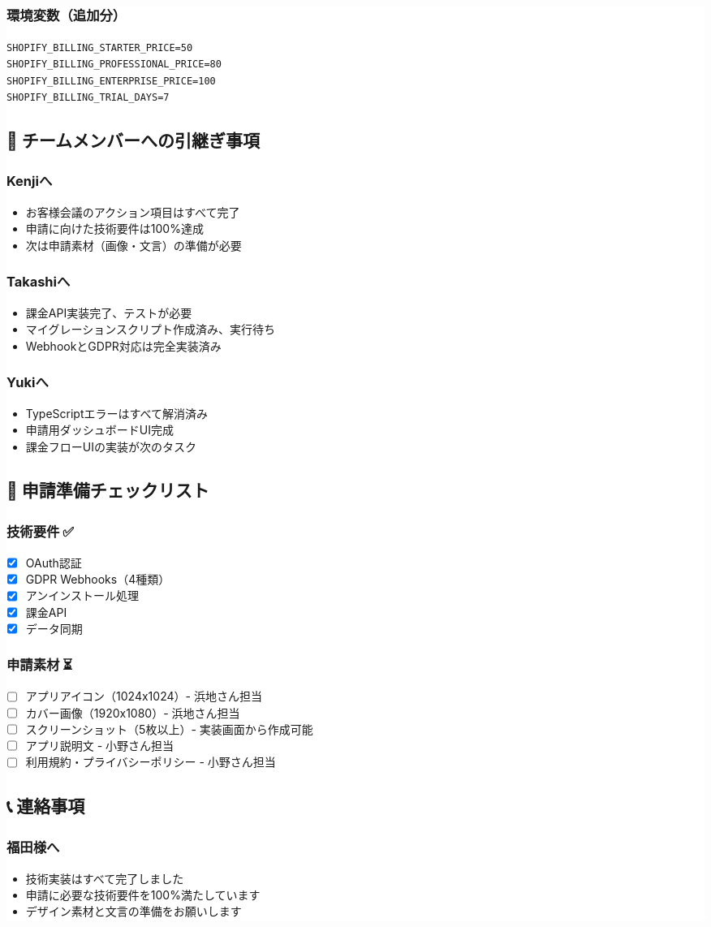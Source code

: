 ### 環境変数（追加分）
```
SHOPIFY_BILLING_STARTER_PRICE=50
SHOPIFY_BILLING_PROFESSIONAL_PRICE=80
SHOPIFY_BILLING_ENTERPRISE_PRICE=100
SHOPIFY_BILLING_TRIAL_DAYS=7
```

## 📝 チームメンバーへの引継ぎ事項

### Kenjiへ
- お客様会議のアクション項目はすべて完了
- 申請に向けた技術要件は100%達成
- 次は申請素材（画像・文言）の準備が必要

### Takashiへ
- 課金API実装完了、テストが必要
- マイグレーションスクリプト作成済み、実行待ち
- WebhookとGDPR対応は完全実装済み

### Yukiへ
- TypeScriptエラーはすべて解消済み
- 申請用ダッシュボードUI完成
- 課金フローUIの実装が次のタスク

## 🚀 申請準備チェックリスト

### 技術要件 ✅
- [x] OAuth認証
- [x] GDPR Webhooks（4種類）
- [x] アンインストール処理
- [x] 課金API
- [x] データ同期

### 申請素材 ⏳
- [ ] アプリアイコン（1024x1024）- 浜地さん担当
- [ ] カバー画像（1920x1080）- 浜地さん担当
- [ ] スクリーンショット（5枚以上）- 実装画面から作成可能
- [ ] アプリ説明文 - 小野さん担当
- [ ] 利用規約・プライバシーポリシー - 小野さん担当

## 📞 連絡事項

### 福田様へ
- 技術実装はすべて完了しました
- 申請に必要な技術要件を100%満たしています
- デザイン素材と文言の準備をお願いします
